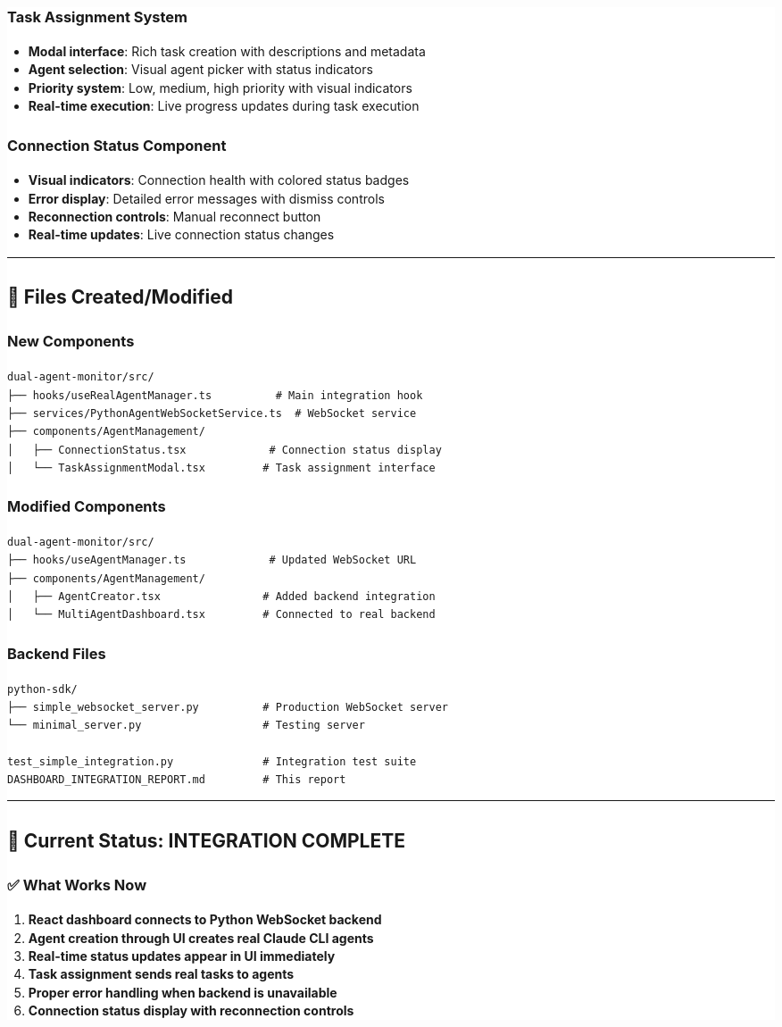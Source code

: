 ### Task Assignment System  
- **Modal interface**: Rich task creation with descriptions and metadata
- **Agent selection**: Visual agent picker with status indicators
- **Priority system**: Low, medium, high priority with visual indicators
- **Real-time execution**: Live progress updates during task execution

### Connection Status Component
- **Visual indicators**: Connection health with colored status badges
- **Error display**: Detailed error messages with dismiss controls
- **Reconnection controls**: Manual reconnect button
- **Real-time updates**: Live connection status changes

---

## 📁 Files Created/Modified

### New Components
```
dual-agent-monitor/src/
├── hooks/useRealAgentManager.ts          # Main integration hook
├── services/PythonAgentWebSocketService.ts  # WebSocket service
├── components/AgentManagement/
│   ├── ConnectionStatus.tsx             # Connection status display
│   └── TaskAssignmentModal.tsx         # Task assignment interface
```

### Modified Components
```
dual-agent-monitor/src/
├── hooks/useAgentManager.ts             # Updated WebSocket URL
├── components/AgentManagement/
│   ├── AgentCreator.tsx                # Added backend integration
│   └── MultiAgentDashboard.tsx         # Connected to real backend
```

### Backend Files
```
python-sdk/
├── simple_websocket_server.py          # Production WebSocket server
└── minimal_server.py                   # Testing server

test_simple_integration.py              # Integration test suite
DASHBOARD_INTEGRATION_REPORT.md         # This report
```

---

## 🎯 Current Status: INTEGRATION COMPLETE

### ✅ What Works Now
1. **React dashboard connects to Python WebSocket backend**
2. **Agent creation through UI creates real Claude CLI agents**
3. **Real-time status updates appear in UI immediately**
4. **Task assignment sends real tasks to agents**
5. **Proper error handling when backend is unavailable**
6. **Connection status display with reconnection controls**
